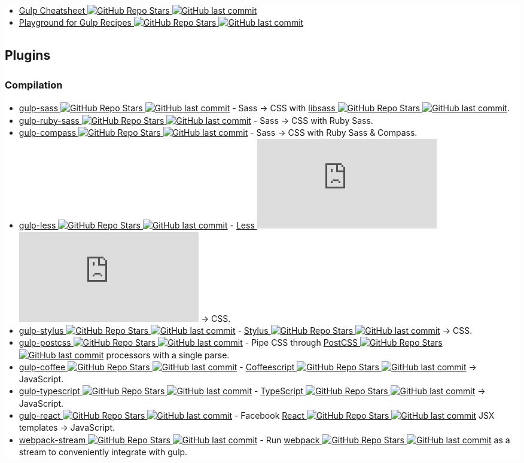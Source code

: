 - [Gulp Cheatsheet ![GitHub Repo Stars](https://img.shields.io/github/stars/osscafe/gulp-cheatsheet) ![GitHub last commit](https://img.shields.io/github/last-commit/osscafe/gulp-cheatsheet)](https://github.com/osscafe/gulp-cheatsheet)
- [Playground for Gulp Recipes ![GitHub Repo Stars](https://img.shields.io/github/stars/johnpapa/gulp-patterns) ![GitHub last commit](https://img.shields.io/github/last-commit/johnpapa/gulp-patterns)](https://github.com/johnpapa/gulp-patterns)

## Plugins

### Compilation

- [gulp-sass ![GitHub Repo Stars](https://img.shields.io/github/stars/dlmanning/gulp-sass) ![GitHub last commit](https://img.shields.io/github/last-commit/dlmanning/gulp-sass)](https://github.com/dlmanning/gulp-sass) - Sass → CSS with [libsass ![GitHub Repo Stars](https://img.shields.io/github/stars/sass/libsass) ![GitHub last commit](https://img.shields.io/github/last-commit/sass/libsass)](https://github.com/sass/libsass).
- [gulp-ruby-sass ![GitHub Repo Stars](https://img.shields.io/github/stars/sindresorhus/gulp-ruby-sass) ![GitHub last commit](https://img.shields.io/github/last-commit/sindresorhus/gulp-ruby-sass)](https://github.com/sindresorhus/gulp-ruby-sass) - Sass → CSS with Ruby Sass.
- [gulp-compass ![GitHub Repo Stars](https://img.shields.io/github/stars/appleboy/gulp-compass) ![GitHub last commit](https://img.shields.io/github/last-commit/appleboy/gulp-compass)](https://github.com/appleboy/gulp-compass) - Sass → CSS with Ruby Sass & Compass.
- [gulp-less ![GitHub Repo Stars](https://img.shields.io/github/stars/plus3network/gulp-less) ![GitHub last commit](https://img.shields.io/github/last-commit/plus3network/gulp-less)](https://github.com/plus3network/gulp-less) - [Less ![GitHub Repo Stars](https://img.shields.io/github/stars/less/less.js) ![GitHub last commit](https://img.shields.io/github/last-commit/less/less.js)](https://github.com/less/less.js) → CSS.
- [gulp-stylus ![GitHub Repo Stars](https://img.shields.io/github/stars/stevelacy/gulp-stylus) ![GitHub last commit](https://img.shields.io/github/last-commit/stevelacy/gulp-stylus)](https://github.com/stevelacy/gulp-stylus) - [Stylus ![GitHub Repo Stars](https://img.shields.io/github/stars/stylus/stylus) ![GitHub last commit](https://img.shields.io/github/last-commit/stylus/stylus)](https://github.com/stylus/stylus) → CSS.
- [gulp-postcss ![GitHub Repo Stars](https://img.shields.io/github/stars/postcss/gulp-postcss) ![GitHub last commit](https://img.shields.io/github/last-commit/postcss/gulp-postcss)](https://github.com/postcss/gulp-postcss) - Pipe CSS through [PostCSS ![GitHub Repo Stars](https://img.shields.io/github/stars/postcss/postcss) ![GitHub last commit](https://img.shields.io/github/last-commit/postcss/postcss)](https://github.com/postcss/postcss) processors with a single parse.
- [gulp-coffee ![GitHub Repo Stars](https://img.shields.io/github/stars/contra/gulp-coffee) ![GitHub last commit](https://img.shields.io/github/last-commit/contra/gulp-coffee)](https://github.com/contra/gulp-coffee) - [Coffeescript ![GitHub Repo Stars](https://img.shields.io/github/stars/jashkenas/coffeescript) ![GitHub last commit](https://img.shields.io/github/last-commit/jashkenas/coffeescript)](https://github.com/jashkenas/coffeescript) → JavaScript.
- [gulp-typescript ![GitHub Repo Stars](https://img.shields.io/github/stars/ivogabe/gulp-typescript) ![GitHub last commit](https://img.shields.io/github/last-commit/ivogabe/gulp-typescript)](https://github.com/ivogabe/gulp-typescript) - [TypeScript ![GitHub Repo Stars](https://img.shields.io/github/stars/Microsoft/TypeScript) ![GitHub last commit](https://img.shields.io/github/last-commit/Microsoft/TypeScript)](https://github.com/Microsoft/TypeScript) → JavaScript.
- [gulp-react ![GitHub Repo Stars](https://img.shields.io/github/stars/sindresorhus/gulp-react) ![GitHub last commit](https://img.shields.io/github/last-commit/sindresorhus/gulp-react)](https://github.com/sindresorhus/gulp-react) - Facebook [React ![GitHub Repo Stars](https://img.shields.io/github/stars/facebook/react) ![GitHub last commit](https://img.shields.io/github/last-commit/facebook/react)](https://github.com/facebook/react) JSX templates → JavaScript.
- [webpack-stream ![GitHub Repo Stars](https://img.shields.io/github/stars/shama/webpack-stream) ![GitHub last commit](https://img.shields.io/github/last-commit/shama/webpack-stream)](https://github.com/shama/webpack-stream) - Run [webpack ![GitHub Repo Stars](https://img.shields.io/github/stars/webpack/webpack) ![GitHub last commit](https://img.shields.io/github/last-commit/webpack/webpack)](https://github.com/webpack/webpack) as a stream to conveniently integrate with gulp.
